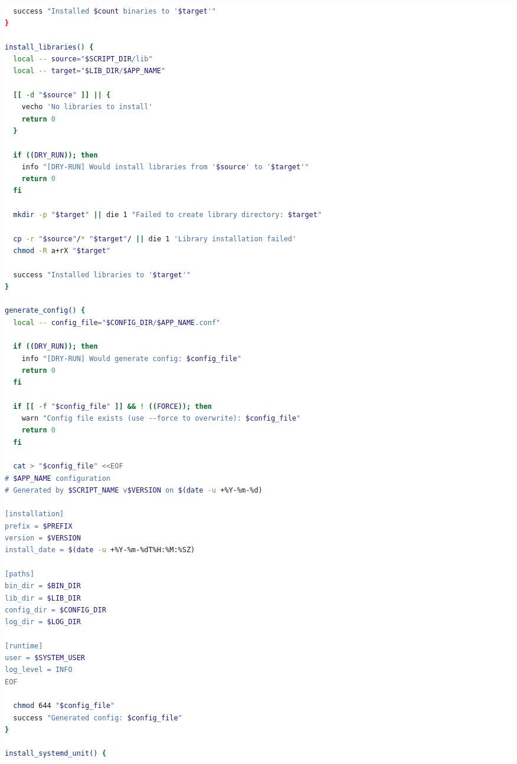 ```bash
  success "Installed $count binaries to '$target'"
}

install_libraries() {
  local -- source="$SCRIPT_DIR/lib"
  local -- target="$LIB_DIR/$APP_NAME"

  [[ -d "$source" ]] || {
    vecho 'No libraries to install'
    return 0
  }

  if ((DRY_RUN)); then
    info "[DRY-RUN] Would install libraries from '$source' to '$target'"
    return 0
  fi

  mkdir -p "$target" || die 1 "Failed to create library directory: $target"

  cp -r "$source"/* "$target"/ || die 1 'Library installation failed'
  chmod -R a+rX "$target"

  success "Installed libraries to '$target'"
}

generate_config() {
  local -- config_file="$CONFIG_DIR/$APP_NAME.conf"

  if ((DRY_RUN)); then
    info "[DRY-RUN] Would generate config: $config_file"
    return 0
  fi

  if [[ -f "$config_file" ]] && ! ((FORCE)); then
    warn "Config file exists (use --force to overwrite): $config_file"
    return 0
  fi

  cat > "$config_file" <<EOF
# $APP_NAME configuration
# Generated by $SCRIPT_NAME v$VERSION on $(date -u +%Y-%m-%d)

[installation]
prefix = $PREFIX
version = $VERSION
install_date = $(date -u +%Y-%m-%dT%H:%M:%SZ)

[paths]
bin_dir = $BIN_DIR
lib_dir = $LIB_DIR
config_dir = $CONFIG_DIR
log_dir = $LOG_DIR

[runtime]
user = $SYSTEM_USER
log_level = INFO
EOF

  chmod 644 "$config_file"
  success "Generated config: $config_file"
}

install_systemd_unit() {
```